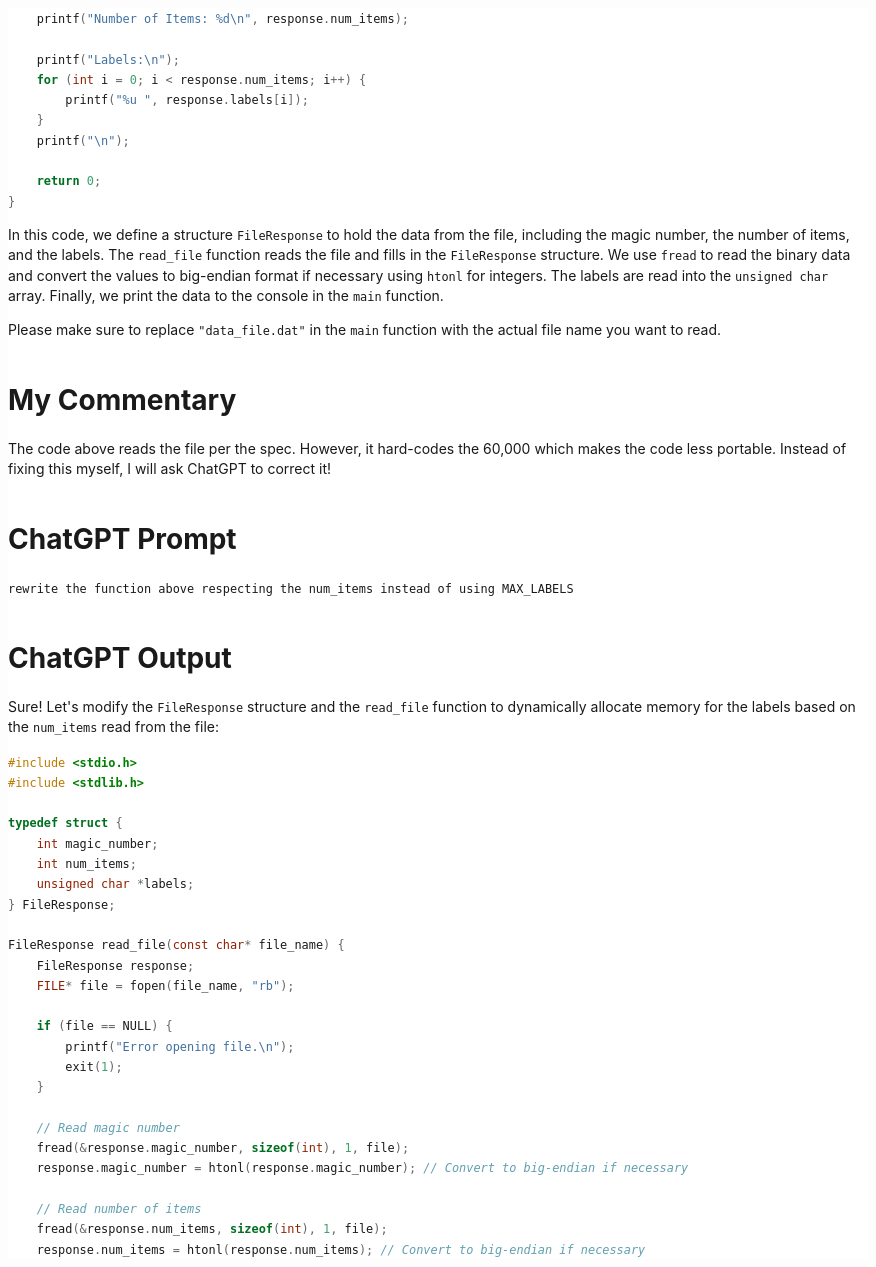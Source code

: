 ```c
    printf("Number of Items: %d\n", response.num_items);

    printf("Labels:\n");
    for (int i = 0; i < response.num_items; i++) {
        printf("%u ", response.labels[i]);
    }
    printf("\n");

    return 0;
}
```

In this code, we define a structure `FileResponse` to hold the data from the file, including the magic number, the number of items, and the labels. The `read_file` function reads the file and fills in the `FileResponse` structure. We use `fread` to read the binary data and convert the values to big-endian format if necessary using `htonl` for integers. The labels are read into the `unsigned char` array. Finally, we print the data to the console in the `main` function.

Please make sure to replace `"data_file.dat"` in the `main` function with the actual file name you want to read.

# My Commentary

The code above reads the file per the spec.  However, it hard-codes the 60,000 which makes the code less portable.  Instead of fixing this myself, I will ask ChatGPT to correct it!

# ChatGPT Prompt

```
rewrite the function above respecting the num_items instead of using MAX_LABELS
```

# ChatGPT Output

Sure! Let's modify the `FileResponse` structure and the `read_file` function to dynamically allocate memory for the labels based on the `num_items` read from the file:

```c
#include <stdio.h>
#include <stdlib.h>

typedef struct {
    int magic_number;
    int num_items;
    unsigned char *labels;
} FileResponse;

FileResponse read_file(const char* file_name) {
    FileResponse response;
    FILE* file = fopen(file_name, "rb");

    if (file == NULL) {
        printf("Error opening file.\n");
        exit(1);
    }

    // Read magic number
    fread(&response.magic_number, sizeof(int), 1, file);
    response.magic_number = htonl(response.magic_number); // Convert to big-endian if necessary

    // Read number of items
    fread(&response.num_items, sizeof(int), 1, file);
    response.num_items = htonl(response.num_items); // Convert to big-endian if necessary
```